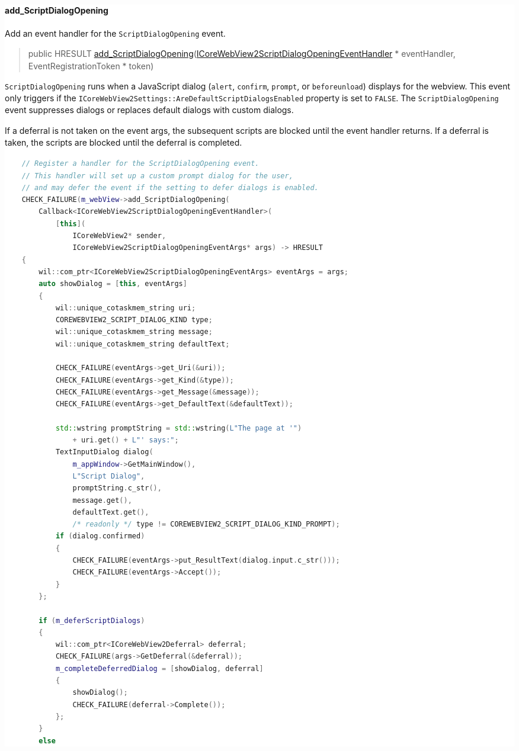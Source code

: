 #### add_ScriptDialogOpening 

Add an event handler for the `ScriptDialogOpening` event.

> public HRESULT [add_ScriptDialogOpening](#add_scriptdialogopening)([ICoreWebView2ScriptDialogOpeningEventHandler](icorewebview2scriptdialogopeningeventhandler.md) * eventHandler, EventRegistrationToken * token)

`ScriptDialogOpening` runs when a JavaScript dialog (`alert`, `confirm`, `prompt`, or `beforeunload`) displays for the webview. This event only triggers if the `ICoreWebView2Settings::AreDefaultScriptDialogsEnabled` property is set to `FALSE`. The `ScriptDialogOpening` event suppresses dialogs or replaces default dialogs with custom dialogs.

If a deferral is not taken on the event args, the subsequent scripts are blocked until the event handler returns. If a deferral is taken, the scripts are blocked until the deferral is completed.

```cpp
    // Register a handler for the ScriptDialogOpening event.
    // This handler will set up a custom prompt dialog for the user,
    // and may defer the event if the setting to defer dialogs is enabled.
    CHECK_FAILURE(m_webView->add_ScriptDialogOpening(
        Callback<ICoreWebView2ScriptDialogOpeningEventHandler>(
            [this](
                ICoreWebView2* sender,
                ICoreWebView2ScriptDialogOpeningEventArgs* args) -> HRESULT
    {
        wil::com_ptr<ICoreWebView2ScriptDialogOpeningEventArgs> eventArgs = args;
        auto showDialog = [this, eventArgs]
        {
            wil::unique_cotaskmem_string uri;
            COREWEBVIEW2_SCRIPT_DIALOG_KIND type;
            wil::unique_cotaskmem_string message;
            wil::unique_cotaskmem_string defaultText;

            CHECK_FAILURE(eventArgs->get_Uri(&uri));
            CHECK_FAILURE(eventArgs->get_Kind(&type));
            CHECK_FAILURE(eventArgs->get_Message(&message));
            CHECK_FAILURE(eventArgs->get_DefaultText(&defaultText));

            std::wstring promptString = std::wstring(L"The page at '")
                + uri.get() + L"' says:";
            TextInputDialog dialog(
                m_appWindow->GetMainWindow(),
                L"Script Dialog",
                promptString.c_str(),
                message.get(),
                defaultText.get(),
                /* readonly */ type != COREWEBVIEW2_SCRIPT_DIALOG_KIND_PROMPT);
            if (dialog.confirmed)
            {
                CHECK_FAILURE(eventArgs->put_ResultText(dialog.input.c_str()));
                CHECK_FAILURE(eventArgs->Accept());
            }
        };

        if (m_deferScriptDialogs)
        {
            wil::com_ptr<ICoreWebView2Deferral> deferral;
            CHECK_FAILURE(args->GetDeferral(&deferral));
            m_completeDeferredDialog = [showDialog, deferral]
            {
                showDialog();
                CHECK_FAILURE(deferral->Complete());
            };
        }
        else
```

[MicrosoftEdgeWebview2ConceptsSecurity]: /microsoft-edge/webview2/concepts/security "Best practices for developing secure WebView2 applications | Microsoft Docs"
[MdnDocsWebHtmlElementIframeAttrSandbox]: https://developer.mozilla.org/docs/Web/HTML/Element/iframe#attr-sandbox "sandbox - &lt;iframe&gt;: The Inline Frame element | MDN"
[MdnDocsWebHttpHeadersContentSecurityPolicy]: https://developer.mozilla.org/docs/Web/HTTP/Headers/Content-Security-Policy "Content-Security-Policy | MDN"
[GithubChromedevtoolsDevtoolsProtocolTot]: https://chromedevtools.github.io/devtools-protocol/tot "latest (tip-of-tree) protocol - Chrome DevTools Protocol | GitHub"
[GithubChromedevtoolsDevtoolsProtocolTot]: https://chromedevtools.github.io/devtools-protocol/tot "latest (tip-of-tree) protocol - Chrome DevTools Protocol | GitHub"
[MicrosoftEdgeWebview2ConceptsNavigationevents]: /microsoft-edge/webview2/concepts/navigation-events "Navigation events | Microsoft Docs"
[WindowsWin32InputdevWmKeydown]: /windows/win32/inputdev/wm-keydown "WM_KEYDOWN message | Microsoft Docs"